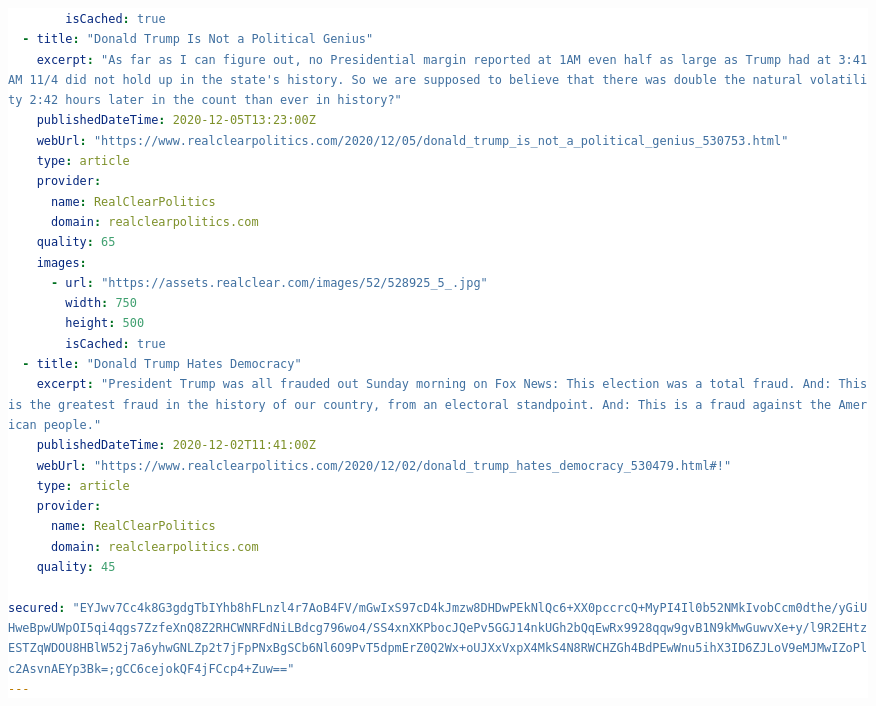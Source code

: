 ```yaml
        isCached: true
  - title: "Donald Trump Is Not a Political Genius"
    excerpt: "As far as I can figure out, no Presidential margin reported at 1AM even half as large as Trump had at 3:41 AM 11/4 did not hold up in the state's history. So we are supposed to believe that there was double the natural volatility 2:42 hours later in the count than ever in history?"
    publishedDateTime: 2020-12-05T13:23:00Z
    webUrl: "https://www.realclearpolitics.com/2020/12/05/donald_trump_is_not_a_political_genius_530753.html"
    type: article
    provider:
      name: RealClearPolitics
      domain: realclearpolitics.com
    quality: 65
    images:
      - url: "https://assets.realclear.com/images/52/528925_5_.jpg"
        width: 750
        height: 500
        isCached: true
  - title: "Donald Trump Hates Democracy"
    excerpt: "President Trump was all frauded out Sunday morning on Fox News: This election was a total fraud. And: This is the greatest fraud in the history of our country, from an electoral standpoint. And: This is a fraud against the American people."
    publishedDateTime: 2020-12-02T11:41:00Z
    webUrl: "https://www.realclearpolitics.com/2020/12/02/donald_trump_hates_democracy_530479.html#!"
    type: article
    provider:
      name: RealClearPolitics
      domain: realclearpolitics.com
    quality: 45

secured: "EYJwv7Cc4k8G3gdgTbIYhb8hFLnzl4r7AoB4FV/mGwIxS97cD4kJmzw8DHDwPEkNlQc6+XX0pccrcQ+MyPI4Il0b52NMkIvobCcm0dthe/yGiUHweBpwUWpOI5qi4qgs7ZzfeXnQ8Z2RHCWNRFdNiLBdcg796wo4/SS4xnXKPbocJQePv5GGJ14nkUGh2bQqEwRx9928qqw9gvB1N9kMwGuwvXe+y/l9R2EHtzESTZqWDOU8HBlW52j7a6yhwGNLZp2t7jFpPNxBgSCb6Nl6O9PvT5dpmErZ0Q2Wx+oUJXxVxpX4MkS4N8RWCHZGh4BdPEwWnu5ihX3ID6ZJLoV9eMJMwIZoPlc2AsvnAEYp3Bk=;gCC6cejokQF4jFCcp4+Zuw=="
---
```


